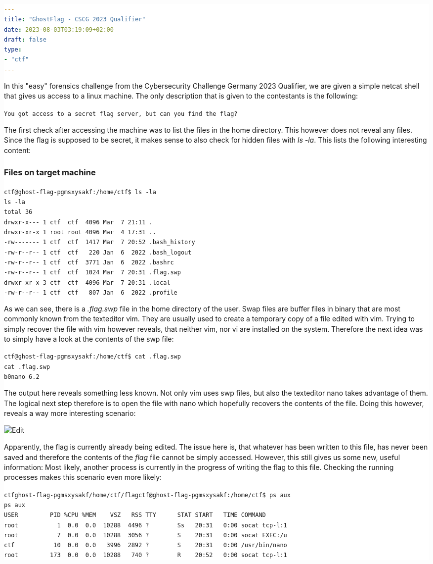```yaml
---
title: "GhostFlag - CSCG 2023 Qualifier"
date: 2023-08-03T03:19:09+02:00
draft: false
type:
- "ctf"
---
```



In this "easy" forensics challenge from the Cybersecurity Challenge Germany 2023 Qualifier, we are given a simple netcat shell that gives us access to a linux machine. The only description that is given to the contestants is the following:
```
You got access to a secret flag server, but can you find the flag?
```
The first check after accessing the machine was to list the files in the home directory. This however does not reveal any files. Since the flag is supposed to be secret, it makes sense to also check for hidden files with *ls -la*. This lists the following interesting content:

### Files on target machine
```
ctf@ghost-flag-pgmsxysakf:/home/ctf$ ls -la
ls -la
total 36
drwxr-x--- 1 ctf  ctf  4096 Mar  7 21:11 .
drwxr-xr-x 1 root root 4096 Mar  4 17:31 ..
-rw------- 1 ctf  ctf  1417 Mar  7 20:52 .bash_history
-rw-r--r-- 1 ctf  ctf   220 Jan  6  2022 .bash_logout
-rw-r--r-- 1 ctf  ctf  3771 Jan  6  2022 .bashrc
-rw-r--r-- 1 ctf  ctf  1024 Mar  7 20:31 .flag.swp
drwxr-xr-x 3 ctf  ctf  4096 Mar  7 20:31 .local
-rw-r--r-- 1 ctf  ctf   807 Jan  6  2022 .profile
```
As we can see, there is a *.flag.swp* file in the home directory of the user. Swap files are buffer files in binary that are most commonly known from the texteditor vim. They are usually used to create a temporary copy of a file edited with vim. Trying to simply recover the file with vim however reveals, that neither vim, nor vi are installed on the system. Therefore the next idea was to simply have a look at the contents of the swp file:
```
ctf@ghost-flag-pgmsxysakf:/home/ctf$ cat .flag.swp
cat .flag.swp
b0nano 6.2
```
The output here reveals something less known. Not only vim uses swp files, but also the texteditor nano takes advantage of them. The logical next step therefore is to open the file with nano which hopefully recovers the contents of the file. Doing this however, reveals a way more interesting scenario:

![Edit](/ghostFlag\_edit.png)

Apparently, the flag is currently already being edited. The issue here is, that whatever has been written to this file, has never been saved and therefore the contents of the *flag* file cannot be simply accessed.
However, this still gives us some new, useful information: Most likely, another process is currently in the progress of writing the flag to this file. Checking the running processes makes this scenario even more likely:
```
ctfghost-flag-pgmsxysakf/home/ctf/flagctf@ghost-flag-pgmsxysakf:/home/ctf$ ps aux
ps aux
USER         PID %CPU %MEM    VSZ   RSS TTY      STAT START   TIME COMMAND
root           1  0.0  0.0  10288  4496 ?        Ss   20:31   0:00 socat tcp-l:1
root           7  0.0  0.0  10288  3056 ?        S    20:31   0:00 socat EXEC:/u
ctf           10  0.0  0.0   3996  2892 ?        S    20:31   0:00 /usr/bin/nano
root         173  0.0  0.0  10288   740 ?        R    20:52   0:00 socat tcp-l:1
```